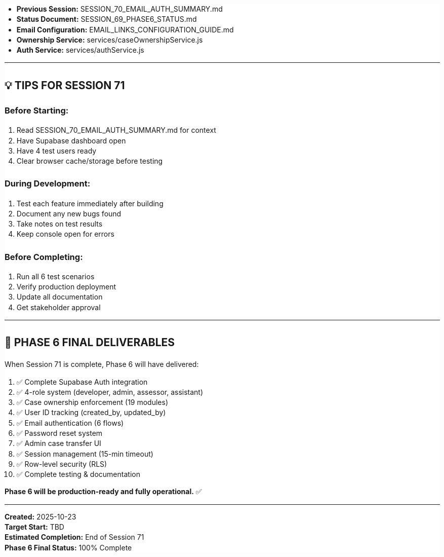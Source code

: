 - **Previous Session:** SESSION_70_EMAIL_AUTH_SUMMARY.md
- **Status Document:** SESSION_69_PHASE6_STATUS.md
- **Email Configuration:** EMAIL_LINKS_CONFIGURATION_GUIDE.md
- **Ownership Service:** services/caseOwnershipService.js
- **Auth Service:** services/authService.js

---

## 💡 TIPS FOR SESSION 71

### Before Starting:
1. Read SESSION_70_EMAIL_AUTH_SUMMARY.md for context
2. Have Supabase dashboard open
3. Have 4 test users ready
4. Clear browser cache/storage before testing

### During Development:
1. Test each feature immediately after building
2. Document any new bugs found
3. Take notes on test results
4. Keep console open for errors

### Before Completing:
1. Run all 6 test scenarios
2. Verify production deployment
3. Update all documentation
4. Get stakeholder approval

---

## 🚀 PHASE 6 FINAL DELIVERABLES

When Session 71 is complete, Phase 6 will have delivered:

1. ✅ Complete Supabase Auth integration
2. ✅ 4-role system (developer, admin, assessor, assistant)
3. ✅ Case ownership enforcement (19 modules)
4. ✅ User ID tracking (created_by, updated_by)
5. ✅ Email authentication (6 flows)
6. ✅ Password reset system
7. ✅ Admin case transfer UI
8. ✅ Session management (15-min timeout)
9. ✅ Row-level security (RLS)
10. ✅ Complete testing & documentation

**Phase 6 will be production-ready and fully operational.** ✅

---

**Created:** 2025-10-23  
**Target Start:** TBD  
**Estimated Completion:** End of Session 71  
**Phase 6 Final Status:** 100% Complete
